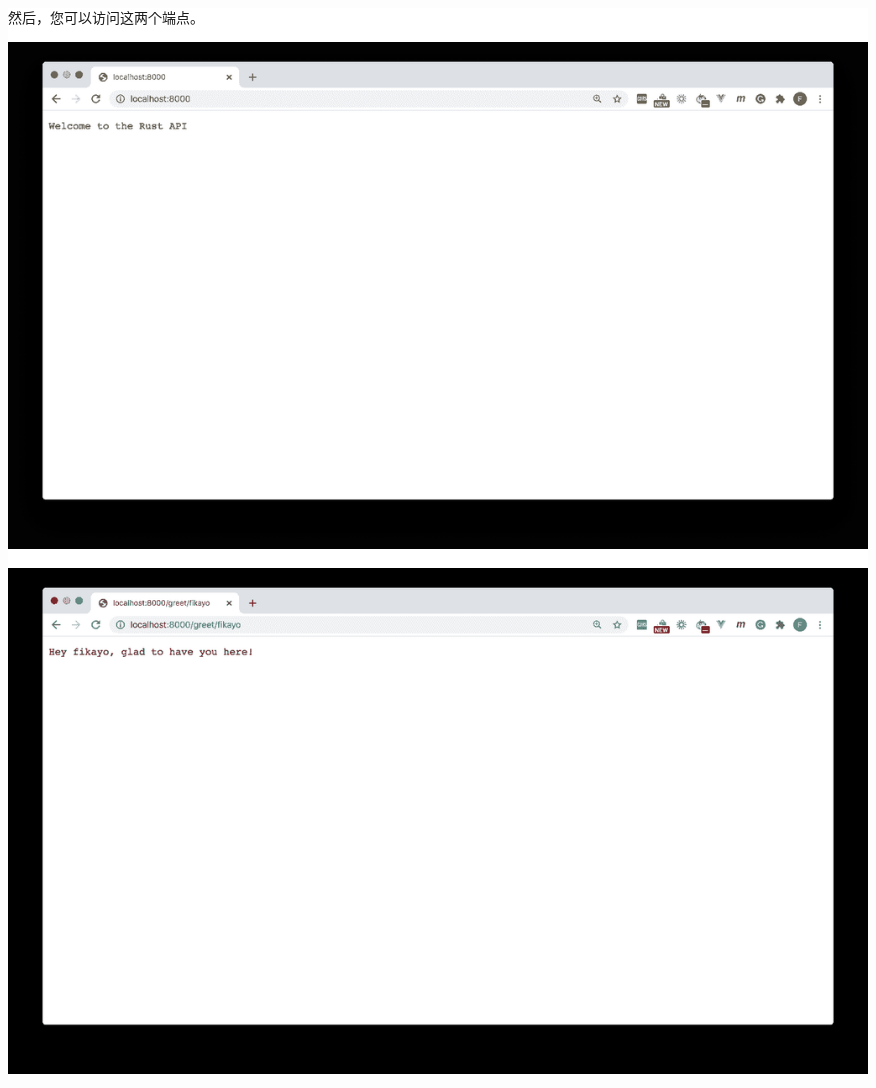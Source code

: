 然后，您可以访问这两个端点。

!["Root endpoint"](img/86411fcf6d5f1815459de5416d577709.png)

!["Greet endpoint"](img/e00d64172f7ece723315de0cbd3a69f5.png)
